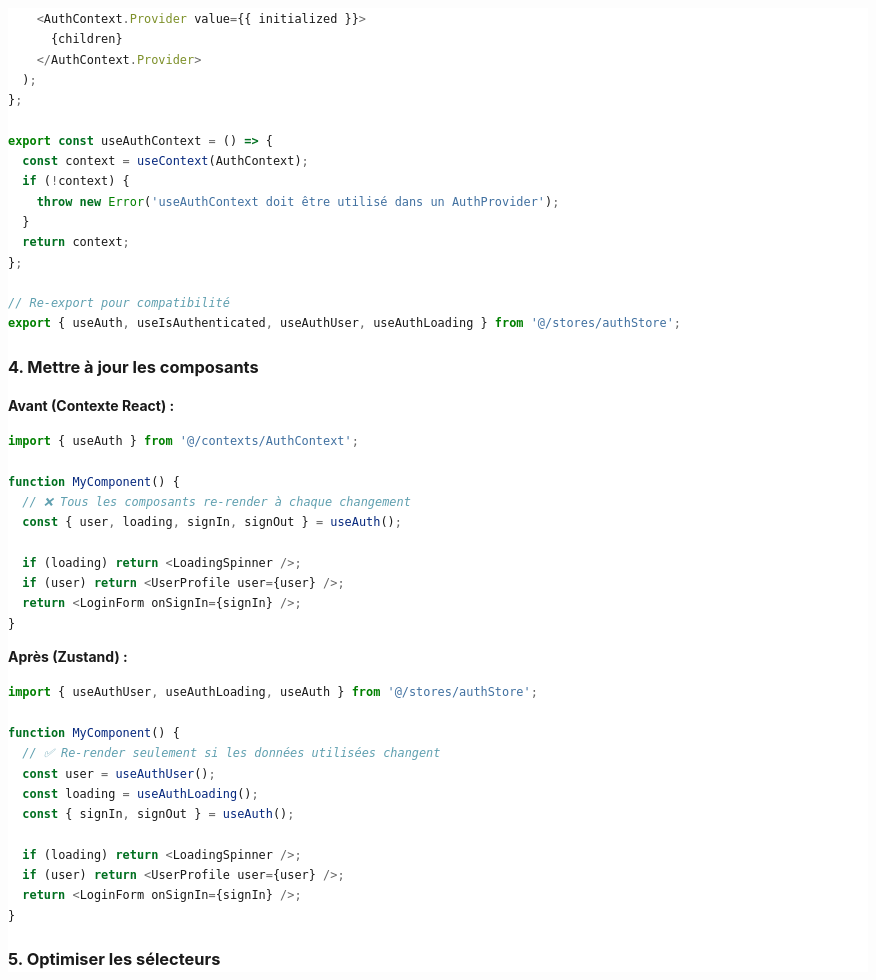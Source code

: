 ```typescript
    <AuthContext.Provider value={{ initialized }}>
      {children}
    </AuthContext.Provider>
  );
};

export const useAuthContext = () => {
  const context = useContext(AuthContext);
  if (!context) {
    throw new Error('useAuthContext doit être utilisé dans un AuthProvider');
  }
  return context;
};

// Re-export pour compatibilité
export { useAuth, useIsAuthenticated, useAuthUser, useAuthLoading } from '@/stores/authStore';
```

### 4. Mettre à jour les composants

**Avant (Contexte React) :**

```typescript
import { useAuth } from '@/contexts/AuthContext';

function MyComponent() {
  // ❌ Tous les composants re-render à chaque changement
  const { user, loading, signIn, signOut } = useAuth();
  
  if (loading) return <LoadingSpinner />;
  if (user) return <UserProfile user={user} />;
  return <LoginForm onSignIn={signIn} />;
}
```

**Après (Zustand) :**

```typescript
import { useAuthUser, useAuthLoading, useAuth } from '@/stores/authStore';

function MyComponent() {
  // ✅ Re-render seulement si les données utilisées changent
  const user = useAuthUser();
  const loading = useAuthLoading();
  const { signIn, signOut } = useAuth();
  
  if (loading) return <LoadingSpinner />;
  if (user) return <UserProfile user={user} />;
  return <LoginForm onSignIn={signIn} />;
}
```

### 5. Optimiser les sélecteurs

